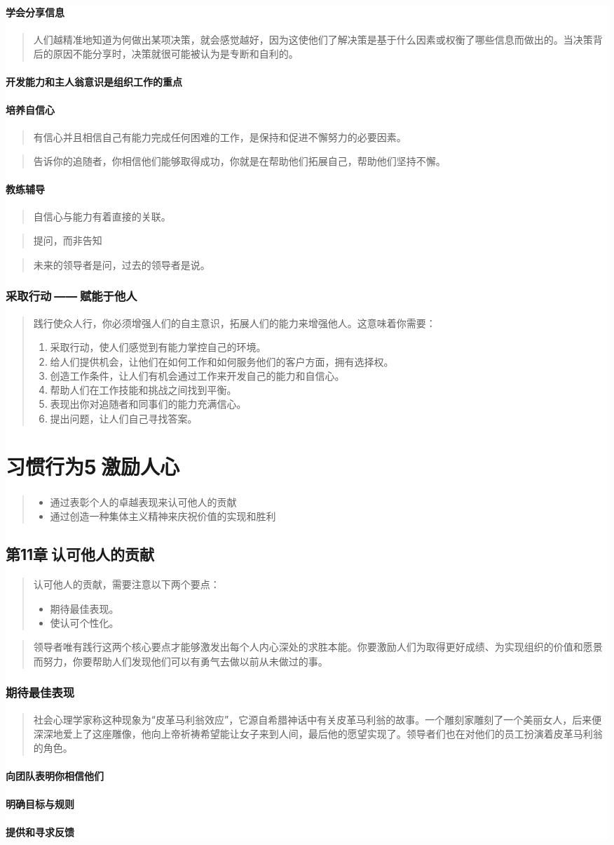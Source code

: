 #### 学会分享信息

> 人们越精准地知道为何做出某项决策，就会感觉越好，因为这使他们了解决策是基于什么因素或权衡了哪些信息而做出的。当决策背后的原因不能分享时，决策就很可能被认为是专断和自利的。

#### 开发能力和主人翁意识是组织工作的重点

#### 培养自信心

> 有信心并且相信自己有能力完成任何困难的工作，是保持和促进不懈努力的必要因素。

> 告诉你的追随者，你相信他们能够取得成功，你就是在帮助他们拓展自己，帮助他们坚持不懈。

#### 教练辅导

> 自信心与能力有着直接的关联。

> 提问，而非告知

> 未来的领导者是问，过去的领导者是说。

### 采取行动 —— 赋能于他人

> 践行使众人行，你必须增强人们的自主意识，拓展人们的能力来增强他人。这意味着你需要：
> 1. 采取行动，使人们感觉到有能力掌控自己的环境。
> 2. 给人们提供机会，让他们在如何工作和如何服务他们的客户方面，拥有选择权。
> 3. 创造工作条件，让人们有机会通过工作来开发自己的能力和自信心。
> 4. 帮助人们在工作技能和挑战之间找到平衡。
> 5. 表现出你对追随者和同事们的能力充满信心。
> 6. 提出问题，让人们自己寻找答案。

# 习惯行为5 激励人心

> - 通过表彰个人的卓越表现来认可他人的贡献
> - 通过创造一种集体主义精神来庆祝价值的实现和胜利

## 第11章 认可他人的贡献

> 认可他人的贡献，需要注意以下两个要点：
> - 期待最佳表现。
> - 使认可个性化。

> 领导者唯有践行这两个核心要点才能够激发出每个人内心深处的求胜本能。你要激励人们为取得更好成绩、为实现组织的价值和愿景而努力，你要帮助人们发现他们可以有勇气去做以前从未做过的事。

### 期待最佳表现

> 社会心理学家称这种现象为“皮革马利翁效应”，它源自希腊神话中有关皮革马利翁的故事。一个雕刻家雕刻了一个美丽女人，后来便深深地爱上了这座雕像，他向上帝祈祷希望能让女子来到人间，最后他的愿望实现了。领导者们也在对他们的员工扮演着皮革马利翁的角色。

#### 向团队表明你相信他们

#### 明确目标与规则

#### 提供和寻求反馈
